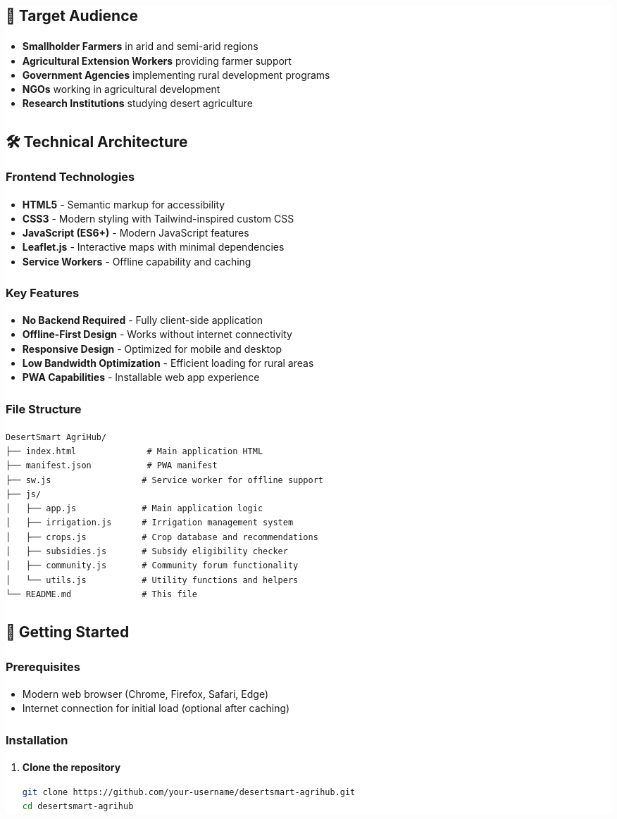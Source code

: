 ## 🎯 Target Audience

- **Smallholder Farmers** in arid and semi-arid regions
- **Agricultural Extension Workers** providing farmer support
- **Government Agencies** implementing rural development programs
- **NGOs** working in agricultural development
- **Research Institutions** studying desert agriculture

## 🛠️ Technical Architecture

### Frontend Technologies
- **HTML5** - Semantic markup for accessibility
- **CSS3** - Modern styling with Tailwind-inspired custom CSS
- **JavaScript (ES6+)** - Modern JavaScript features
- **Leaflet.js** - Interactive maps with minimal dependencies
- **Service Workers** - Offline capability and caching

### Key Features
- **No Backend Required** - Fully client-side application
- **Offline-First Design** - Works without internet connectivity
- **Responsive Design** - Optimized for mobile and desktop
- **Low Bandwidth Optimization** - Efficient loading for rural areas
- **PWA Capabilities** - Installable web app experience

### File Structure
```
DesertSmart AgriHub/
├── index.html              # Main application HTML
├── manifest.json           # PWA manifest
├── sw.js                  # Service worker for offline support
├── js/
│   ├── app.js             # Main application logic
│   ├── irrigation.js      # Irrigation management system
│   ├── crops.js           # Crop database and recommendations
│   ├── subsidies.js       # Subsidy eligibility checker
│   ├── community.js       # Community forum functionality
│   └── utils.js           # Utility functions and helpers
└── README.md              # This file
```

## 🚀 Getting Started

### Prerequisites
- Modern web browser (Chrome, Firefox, Safari, Edge)
- Internet connection for initial load (optional after caching)

### Installation
1. **Clone the repository**
   ```bash
   git clone https://github.com/your-username/desertsmart-agrihub.git
   cd desertsmart-agrihub
   ```
